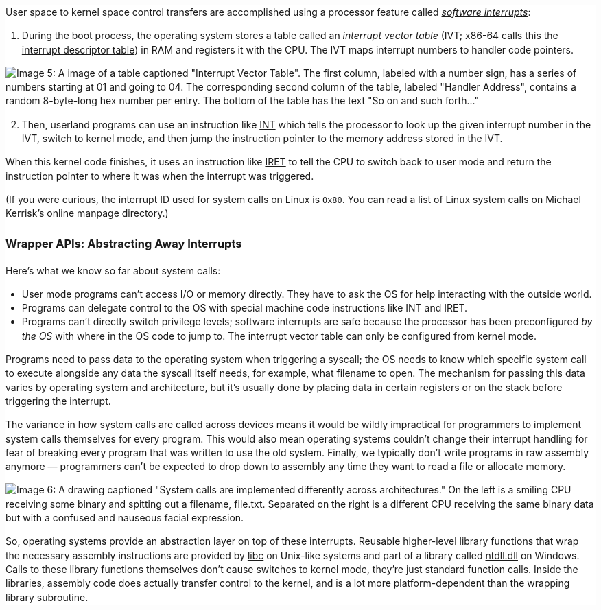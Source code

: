 User space to kernel space control transfers are accomplished using a processor feature called [_software interrupts_](https://en.wikipedia.org/wiki/Interrupt#Software_interrupts):

1.  During the boot process, the operating system stores a table called an [_interrupt vector table_](https://en.wikipedia.org/wiki/Interrupt_vector_table) (IVT; x86-64 calls this the [interrupt descriptor table](https://en.wikipedia.org/wiki/Interrupt_descriptor_table)) in RAM and registers it with the CPU. The IVT maps interrupt numbers to handler code pointers.

![Image 5: A image of a table captioned "Interrupt Vector Table". The first column, labeled with a number sign, has a series of numbers starting at 01 and going to 04. The corresponding second column of the table, labeled "Handler Address", contains a random 8-byte-long hex number per entry. The bottom of the table has the text "So on and such forth..."](https://cpu.land/images/interrupt-vector-table.png)

2.  Then, userland programs can use an instruction like [INT](https://www.felixcloutier.com/x86/intn:into:int3:int1) which tells the processor to look up the given interrupt number in the IVT, switch to kernel mode, and then jump the instruction pointer to the memory address stored in the IVT.

When this kernel code finishes, it uses an instruction like [IRET](https://www.felixcloutier.com/x86/iret:iretd:iretq) to tell the CPU to switch back to user mode and return the instruction pointer to where it was when the interrupt was triggered.

(If you were curious, the interrupt ID used for system calls on Linux is `0x80`. You can read a list of Linux system calls on [Michael Kerrisk’s online manpage directory](https://man7.org/linux/man-pages/man2/syscalls.2.html).)

### Wrapper APIs: Abstracting Away Interrupts

Here’s what we know so far about system calls:

*   User mode programs can’t access I/O or memory directly. They have to ask the OS for help interacting with the outside world.
*   Programs can delegate control to the OS with special machine code instructions like INT and IRET.
*   Programs can’t directly switch privilege levels; software interrupts are safe because the processor has been preconfigured _by the OS_ with where in the OS code to jump to. The interrupt vector table can only be configured from kernel mode.

Programs need to pass data to the operating system when triggering a syscall; the OS needs to know which specific system call to execute alongside any data the syscall itself needs, for example, what filename to open. The mechanism for passing this data varies by operating system and architecture, but it’s usually done by placing data in certain registers or on the stack before triggering the interrupt.

The variance in how system calls are called across devices means it would be wildly impractical for programmers to implement system calls themselves for every program. This would also mean operating systems couldn’t change their interrupt handling for fear of breaking every program that was written to use the old system. Finally, we typically don’t write programs in raw assembly anymore — programmers can’t be expected to drop down to assembly any time they want to read a file or allocate memory.

![Image 6: A drawing captioned "System calls are implemented differently across architectures." On the left is a smiling CPU receiving some binary and spitting out a filename, file.txt. Separated on the right is a different CPU receiving the same binary data but with a confused and nauseous facial expression.](https://cpu.land/images/syscall-architecture-differences.png)

So, operating systems provide an abstraction layer on top of these interrupts. Reusable higher-level library functions that wrap the necessary assembly instructions are provided by [libc](https://www.gnu.org/software/libc/) on Unix-like systems and part of a library called [ntdll.dll](https://learn.microsoft.com/en-us/windows-hardware/drivers/kernel/libraries-and-headers) on Windows. Calls to these library functions themselves don’t cause switches to kernel mode, they’re just standard function calls. Inside the libraries, assembly code does actually transfer control to the kernel, and is a lot more platform-dependent than the wrapping library subroutine.

